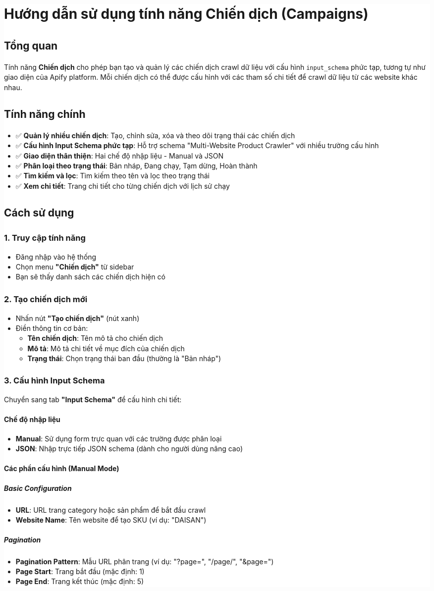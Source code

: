 # Hướng dẫn sử dụng tính năng Chiến dịch (Campaigns)

## Tổng quan

Tính năng **Chiến dịch** cho phép bạn tạo và quản lý các chiến dịch crawl dữ liệu với cấu hình `input_schema` phức tạp, tương tự như giao diện của Apify platform. Mỗi chiến dịch có thể được cấu hình với các tham số chi tiết để crawl dữ liệu từ các website khác nhau.

## Tính năng chính

- ✅ **Quản lý nhiều chiến dịch**: Tạo, chỉnh sửa, xóa và theo dõi trạng thái các chiến dịch
- ✅ **Cấu hình Input Schema phức tạp**: Hỗ trợ schema "Multi-Website Product Crawler" với nhiều trường cấu hình
- ✅ **Giao diện thân thiện**: Hai chế độ nhập liệu - Manual và JSON
- ✅ **Phân loại theo trạng thái**: Bản nháp, Đang chạy, Tạm dừng, Hoàn thành
- ✅ **Tìm kiếm và lọc**: Tìm kiếm theo tên và lọc theo trạng thái
- ✅ **Xem chi tiết**: Trang chi tiết cho từng chiến dịch với lịch sử chạy

## Cách sử dụng

### 1. Truy cập tính năng
- Đăng nhập vào hệ thống
- Chọn menu **"Chiến dịch"** từ sidebar
- Bạn sẽ thấy danh sách các chiến dịch hiện có

### 2. Tạo chiến dịch mới
- Nhấn nút **"Tạo chiến dịch"** (nút xanh)
- Điền thông tin cơ bản:
  - **Tên chiến dịch**: Tên mô tả cho chiến dịch
  - **Mô tả**: Mô tả chi tiết về mục đích của chiến dịch
  - **Trạng thái**: Chọn trạng thái ban đầu (thường là "Bản nháp")

### 3. Cấu hình Input Schema
Chuyển sang tab **"Input Schema"** để cấu hình chi tiết:

#### Chế độ nhập liệu
- **Manual**: Sử dụng form trực quan với các trường được phân loại
- **JSON**: Nhập trực tiếp JSON schema (dành cho người dùng nâng cao)

#### Các phần cấu hình (Manual Mode)

##### Basic Configuration
- **URL**: URL trang category hoặc sản phẩm để bắt đầu crawl
- **Website Name**: Tên website để tạo SKU (ví dụ: "DAISAN")

##### Pagination
- **Pagination Pattern**: Mẫu URL phân trang (ví dụ: "?page=", "/page/", "&page=")
- **Page Start**: Trang bắt đầu (mặc định: 1)
- **Page End**: Trang kết thúc (mặc định: 5)

